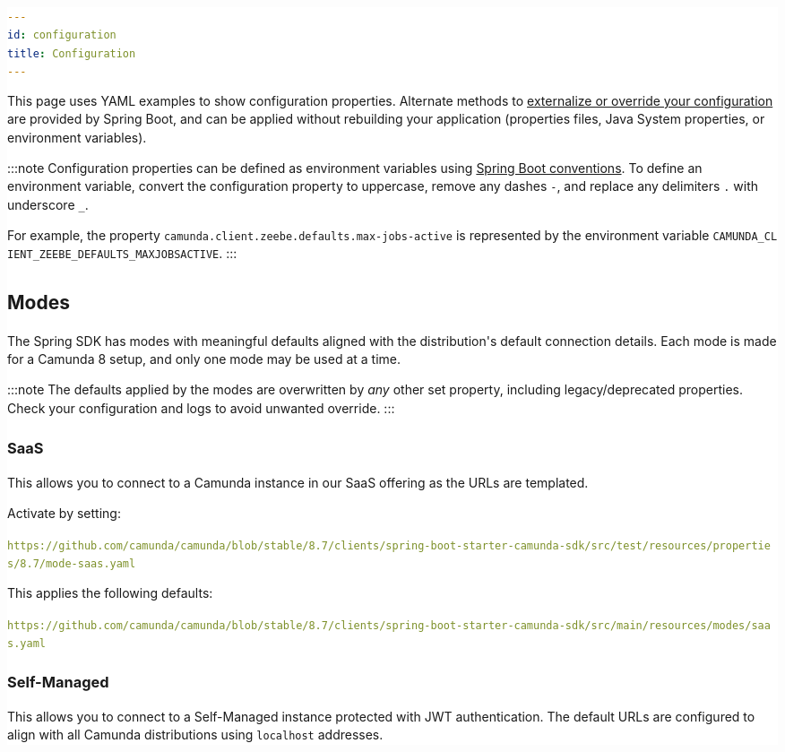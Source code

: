 ```yaml
---
id: configuration
title: Configuration
---
```


This page uses YAML examples to show configuration properties. Alternate methods to [externalize or override your configuration](https://docs.spring.io/spring-boot/reference/features/external-config.html) are provided by Spring Boot, and can be applied without rebuilding your application (properties files, Java System properties, or environment variables).

:::note
Configuration properties can be defined as environment variables using [Spring Boot conventions](https://docs.spring.io/spring-boot/reference/features/external-config.html#features.external-config.typesafe-configuration-properties.relaxed-binding.environment-variables). To define an environment variable, convert the configuration property to uppercase, remove any dashes `-`, and replace any delimiters `.` with underscore `_`.

For example, the property `camunda.client.zeebe.defaults.max-jobs-active` is represented by the environment variable `CAMUNDA_CLIENT_ZEEBE_DEFAULTS_MAXJOBSACTIVE`.
:::

## Modes

The Spring SDK has modes with meaningful defaults aligned with the distribution's default connection details. Each mode is made for a Camunda 8 setup, and only one mode may be used at a time.

:::note
The defaults applied by the modes are overwritten by _any_ other set property, including legacy/deprecated properties. Check your configuration and logs to avoid unwanted override.
:::

### SaaS

This allows you to connect to a Camunda instance in our SaaS offering as the URLs are templated.

Activate by setting:

```yaml reference referenceLinkText="Source" title="Client mode"
https://github.com/camunda/camunda/blob/stable/8.7/clients/spring-boot-starter-camunda-sdk/src/test/resources/properties/8.7/mode-saas.yaml
```

This applies the following defaults:

```yaml reference referenceLinkText="Source" title="SaaS mode"
https://github.com/camunda/camunda/blob/stable/8.7/clients/spring-boot-starter-camunda-sdk/src/main/resources/modes/saas.yaml
```

### Self-Managed

This allows you to connect to a Self-Managed instance protected with JWT authentication. The default URLs are configured to align with all Camunda distributions using `localhost` addresses.
